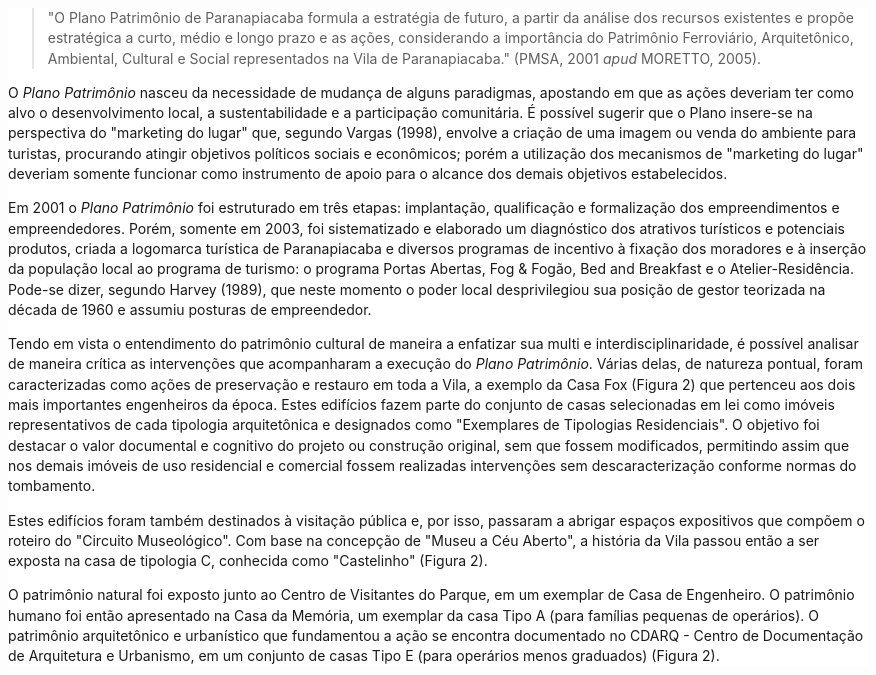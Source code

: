 > \"O Plano Patrimônio de Paranapiacaba formula a estratégia de futuro,
> a partir da análise dos recursos existentes e propõe estratégica a
> curto, médio e longo prazo e as ações, considerando a importância do
> Patrimônio Ferroviário, Arquitetônico, Ambiental, Cultural e Social
> representados na Vila de Paranapiacaba." (PMSA, 2001 *apud* MORETTO,
> 2005).

O *Plano Patrimônio* nasceu da necessidade de mudança de alguns
paradigmas, apostando em que as ações deveriam ter como alvo o
desenvolvimento local, a sustentabilidade e a participação comunitária.
É possível sugerir que o Plano insere-se na perspectiva do \"marketing
do lugar\" que, segundo Vargas (1998), envolve a criação de uma imagem
ou venda do ambiente para turistas, procurando atingir objetivos
políticos sociais e econômicos; porém a utilização dos mecanismos de
\"marketing do lugar\" deveriam somente funcionar como instrumento de
apoio para o alcance dos demais objetivos estabelecidos.

Em 2001 o *Plano Patrimônio* foi estruturado em três etapas:
implantação, qualificação e formalização dos empreendimentos e
empreendedores. Porém, somente em 2003, foi sistematizado e elaborado um
diagnóstico dos atrativos turísticos e potenciais produtos, criada a
logomarca turística de Paranapiacaba e diversos programas de incentivo à
fixação dos moradores e à inserção da população local ao programa de
turismo: o programa Portas Abertas, Fog & Fogão, Bed and Breakfast e o
Atelier-Residência. Pode-se dizer, segundo Harvey (1989), que neste
momento o poder local desprivilegiou sua posição de gestor teorizada na
década de 1960 e assumiu posturas de empreendedor.

Tendo em vista o entendimento do patrimônio cultural de maneira a
enfatizar sua multi e interdisciplinaridade, é possível analisar de
maneira crítica as intervenções que acompanharam a execução do *Plano
Patrimônio*. Várias delas, de natureza pontual, foram caracterizadas
como ações de preservação e restauro em toda a Vila, a exemplo da Casa
Fox (Figura 2) que pertenceu aos dois mais importantes engenheiros da
época. Estes edifícios fazem parte do conjunto de casas selecionadas em
lei como imóveis representativos de cada tipologia arquitetônica e
designados como \"Exemplares de Tipologias Residenciais\". O objetivo
foi destacar o valor documental e cognitivo do projeto ou construção
original, sem que fossem modificados, permitindo assim que nos demais
imóveis de uso residencial e comercial fossem realizadas intervenções
sem descaracterização conforme normas do tombamento.

Estes edifícios foram também destinados à visitação pública e, por isso,
passaram a abrigar espaços expositivos que compõem o roteiro do
\"Circuito Museológico\". Com base na concepção de \"Museu a Céu
Aberto\", a história da Vila passou então a ser exposta na casa de
tipologia C, conhecida como \"Castelinho\" (Figura 2).

O patrimônio natural foi exposto junto ao Centro de Visitantes do
Parque, em um exemplar de Casa de Engenheiro. O patrimônio humano foi
então apresentado na Casa da Memória, um exemplar da casa Tipo A (para
famílias pequenas de operários). O patrimônio arquitetônico e
urbanístico que fundamentou a ação se encontra documentado no CDARQ -
Centro de Documentação de Arquitetura e Urbanismo, em um conjunto de
casas Tipo E (para operários menos graduados) (Figura 2).
